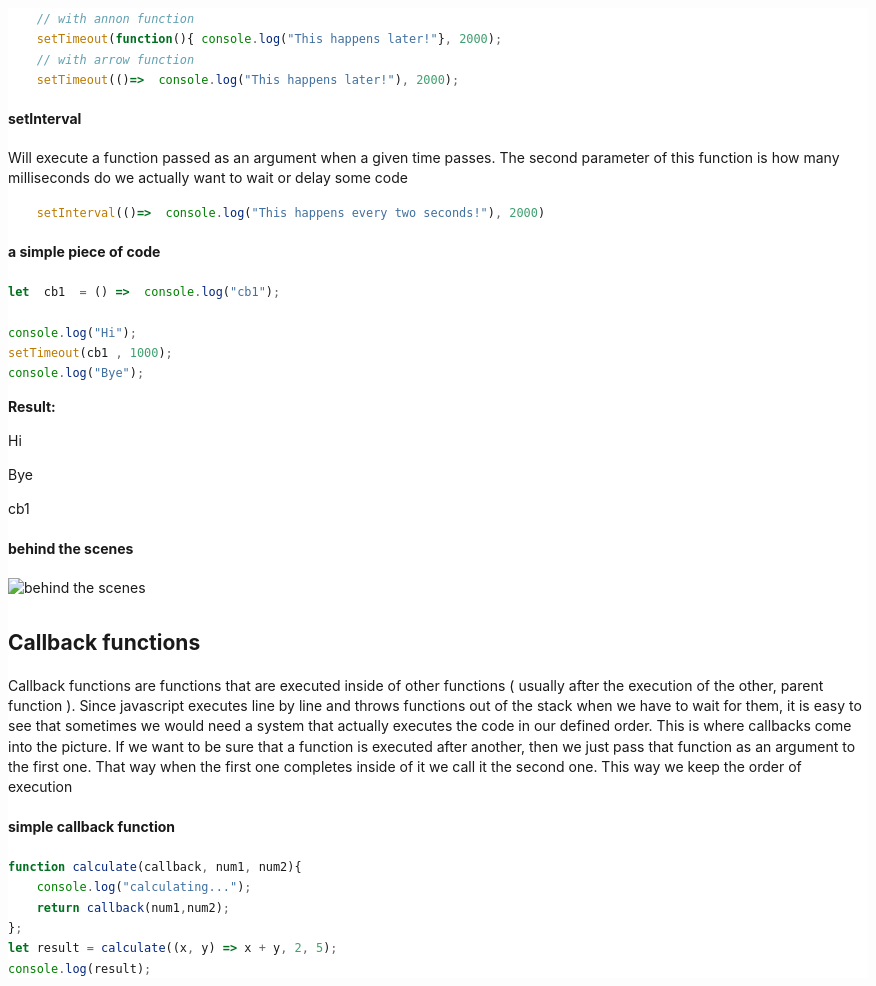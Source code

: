 ```javascript
	// with annon function
	setTimeout(function(){ console.log("This happens later!"}, 2000);
	// with arrow function
	setTimeout(()=>  console.log("This happens later!"), 2000);
```

#### setInterval

Will execute a function passed as an argument when a given time passes. The second parameter of this function is how many milliseconds do we actually want to wait or delay some code

```javascript
	setInterval(()=>  console.log("This happens every two seconds!"), 2000)
```

#### a simple piece of code

```javascript
let  cb1  = () =>  console.log("cb1");

console.log("Hi");
setTimeout(cb1 , 1000);
console.log("Bye");
```

**Result:**

Hi

Bye

cb1

#### behind the scenes

![behind the scenes](https://raw.githubusercontent.com/sedc-codecademy/skwd9-04-ajs/main/Samples/eventloop.gif?raw=true)

## Callback functions

Callback functions are functions that are executed inside of other functions ( usually after the execution of the other, parent function ). Since javascript executes line by line and throws functions out of the stack when we have to wait for them, it is easy to see that sometimes we would need a system that actually executes the code in our defined order. This is where callbacks come into the picture. If we want to be sure that a function is executed after another, then we just pass that function as an argument to the first one. That way when the first one completes inside of it we call it the second one. This way we keep the order of execution

#### simple callback function

```javascript
function calculate(callback, num1, num2){
	console.log("calculating...");
	return callback(num1,num2);
};
let result = calculate((x, y) => x + y, 2, 5);
console.log(result);
```
